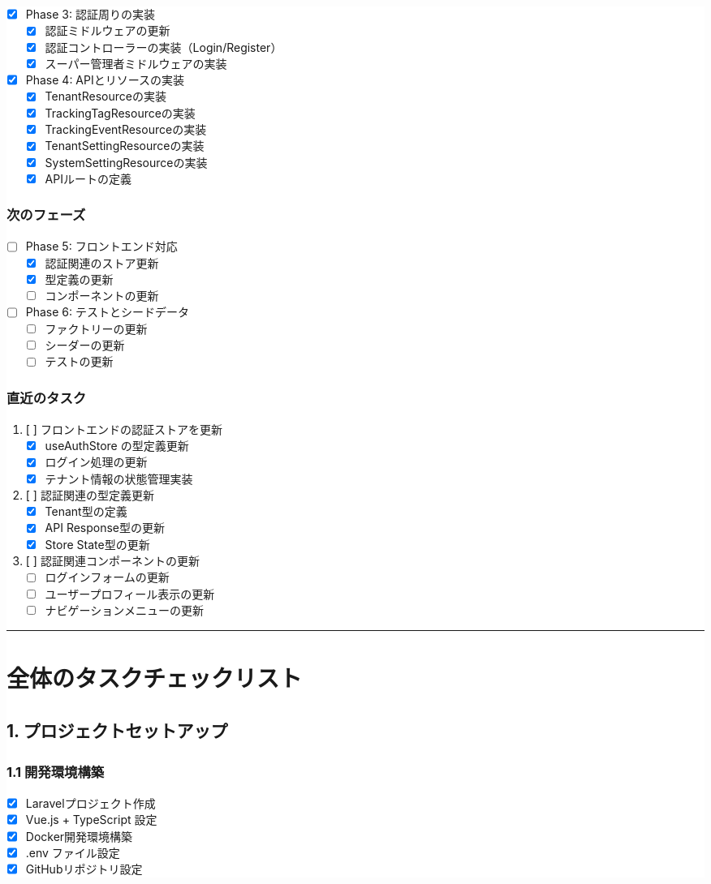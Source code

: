 - [x] Phase 3: 認証周りの実装
  - [x] 認証ミドルウェアの更新
  - [x] 認証コントローラーの実装（Login/Register）
  - [x] スーパー管理者ミドルウェアの実装

- [x] Phase 4: APIとリソースの実装
  - [x] TenantResourceの実装
  - [x] TrackingTagResourceの実装
  - [x] TrackingEventResourceの実装
  - [x] TenantSettingResourceの実装
  - [x] SystemSettingResourceの実装
  - [x] APIルートの定義

### 次のフェーズ
- [ ] Phase 5: フロントエンド対応
  - [x] 認証関連のストア更新
  - [x] 型定義の更新
  - [ ] コンポーネントの更新

- [ ] Phase 6: テストとシードデータ
  - [ ] ファクトリーの更新
  - [ ] シーダーの更新
  - [ ] テストの更新

### 直近のタスク
1. [ ] フロントエンドの認証ストアを更新
   - [x] useAuthStore の型定義更新
   - [x] ログイン処理の更新
   - [x] テナント情報の状態管理実装

2. [ ] 認証関連の型定義更新
   - [x] Tenant型の定義
   - [x] API Response型の更新
   - [x] Store State型の更新

3. [ ] 認証関連コンポーネントの更新
   - [ ] ログインフォームの更新
   - [ ] ユーザープロフィール表示の更新
   - [ ] ナビゲーションメニューの更新

---

# 全体のタスクチェックリスト

## 1. プロジェクトセットアップ

### 1.1 開発環境構築
- [x] Laravelプロジェクト作成
- [x] Vue.js + TypeScript 設定
- [x] Docker開発環境構築
- [x] .env ファイル設定
- [x] GitHubリポジトリ設定
